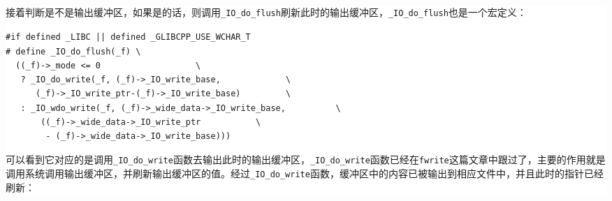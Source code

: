 接着判断是不是输出缓冲区，如果是的话，则调用`_IO_do_flush`刷新此时的输出缓冲区，`_IO_do_flush`也是一个宏定义：
```
#if defined _LIBC || defined _GLIBCPP_USE_WCHAR_T
# define _IO_do_flush(_f) \
  ((_f)->_mode <= 0                   \
   ? _IO_do_write(_f, (_f)->_IO_write_base,             \
      (_f)->_IO_write_ptr-(_f)->_IO_write_base)         \
   : _IO_wdo_write(_f, (_f)->_wide_data->_IO_write_base,          \
       ((_f)->_wide_data->_IO_write_ptr           \
        - (_f)->_wide_data->_IO_write_base)))
```
可以看到它对应的是调用`_IO_do_write`函数去输出此时的输出缓冲区，`_IO_do_write`函数已经在`fwrite`这篇文章中跟过了，主要的作用就是调用系统调用输出缓冲区，并刷新输出缓冲区的值。经过`_IO_do_write`函数，缓冲区中的内容已被输出到相应文件中，并且此时的指针已经刷新：
